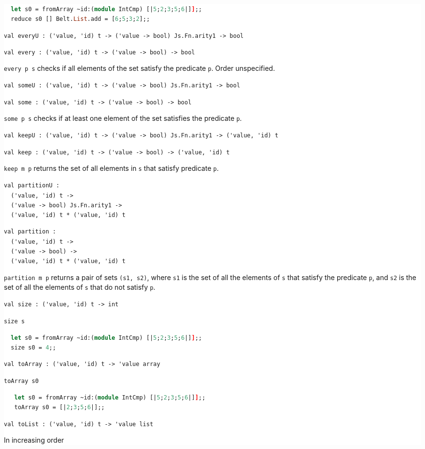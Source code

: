 ```ocaml
  let s0 = fromArray ~id:(module IntCmp) [|5;2;3;5;6|]];;
  reduce s0 [] Belt.List.add = [6;5;3;2];;
```
```
val everyU : ('value, 'id) t -> ('value -> bool) Js.Fn.arity1 -> bool
```
```
val every : ('value, 'id) t -> ('value -> bool) -> bool
```
`every p s` checks if all elements of the set satisfy the predicate `p`. Order unspecified.

```
val someU : ('value, 'id) t -> ('value -> bool) Js.Fn.arity1 -> bool
```
```
val some : ('value, 'id) t -> ('value -> bool) -> bool
```
`some p s` checks if at least one element of the set satisfies the predicate `p`.

```
val keepU : ('value, 'id) t -> ('value -> bool) Js.Fn.arity1 -> ('value, 'id) t
```
```
val keep : ('value, 'id) t -> ('value -> bool) -> ('value, 'id) t
```
`keep m p` returns the set of all elements in `s` that satisfy predicate `p`.

```
val partitionU : 
  ('value, 'id) t ->
  ('value -> bool) Js.Fn.arity1 ->
  ('value, 'id) t * ('value, 'id) t
```
```
val partition : 
  ('value, 'id) t ->
  ('value -> bool) ->
  ('value, 'id) t * ('value, 'id) t
```
`partition m p` returns a pair of sets `(s1, s2)`, where `s1` is the set of all the elements of `s` that satisfy the predicate `p`, and `s2` is the set of all the elements of `s` that do not satisfy `p`.

```
val size : ('value, 'id) t -> int
```
`size s`

```ocaml
  let s0 = fromArray ~id:(module IntCmp) [|5;2;3;5;6|]];;
  size s0 = 4;;
```
```
val toArray : ('value, 'id) t -> 'value array
```
`toArray s0`

```ocaml
   let s0 = fromArray ~id:(module IntCmp) [|5;2;3;5;6|]];;
   toArray s0 = [|2;3;5;6|];;
```
```
val toList : ('value, 'id) t -> 'value list
```
In increasing order
